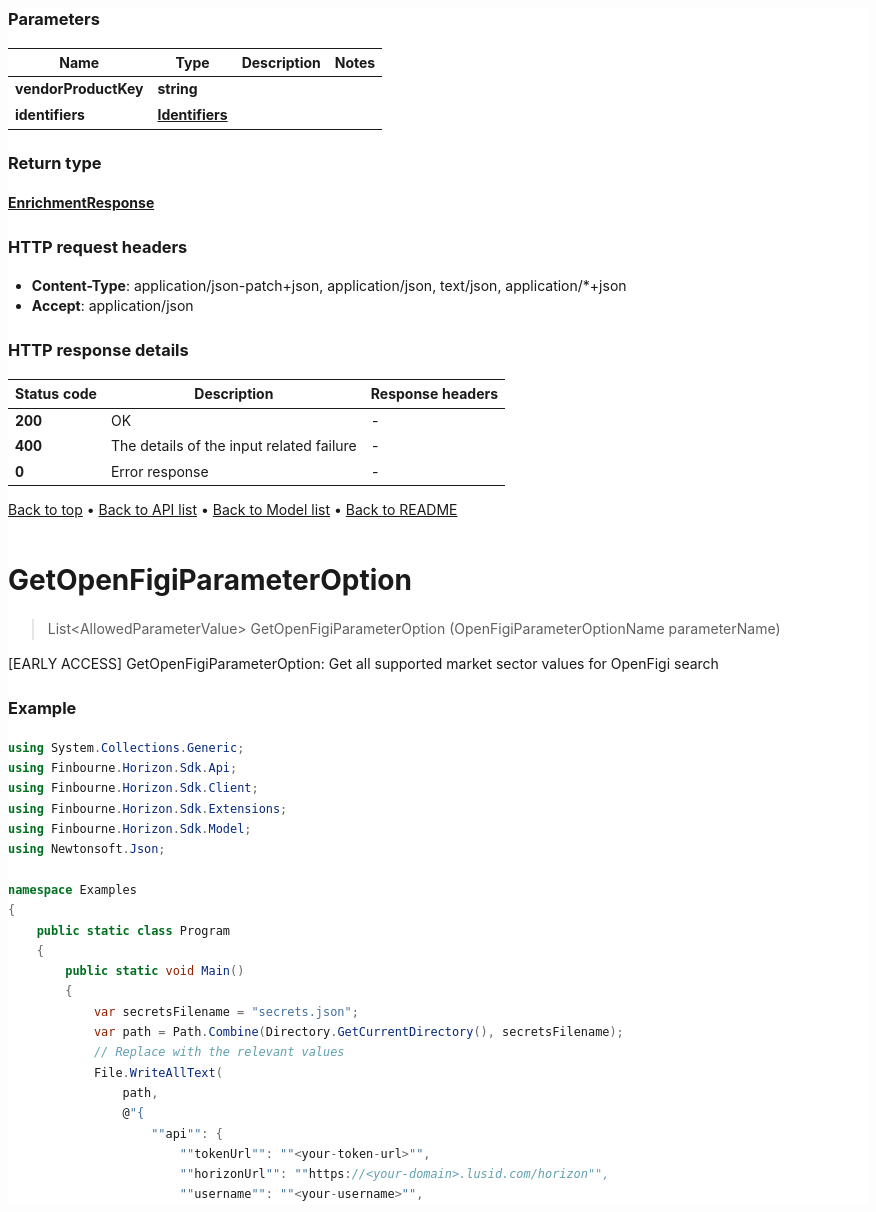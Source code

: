 ### Parameters

| Name | Type | Description | Notes |
|------|------|-------------|-------|
| **vendorProductKey** | **string** |  |  |
| **identifiers** | [**Identifiers**](Identifiers.md) |  |  |

### Return type

[**EnrichmentResponse**](EnrichmentResponse.md)

### HTTP request headers

 - **Content-Type**: application/json-patch+json, application/json, text/json, application/*+json
 - **Accept**: application/json


### HTTP response details
| Status code | Description | Response headers |
|-------------|-------------|------------------|
| **200** | OK |  -  |
| **400** | The details of the input related failure |  -  |
| **0** | Error response |  -  |

[Back to top](#) &#8226; [Back to API list](../README.md#documentation-for-api-endpoints) &#8226; [Back to Model list](../README.md#documentation-for-models) &#8226; [Back to README](../README.md)

<a id="getopenfigiparameteroption"></a>
# **GetOpenFigiParameterOption**
> List&lt;AllowedParameterValue&gt; GetOpenFigiParameterOption (OpenFigiParameterOptionName parameterName)

[EARLY ACCESS] GetOpenFigiParameterOption: Get all supported market sector values for OpenFigi search

### Example
```csharp
using System.Collections.Generic;
using Finbourne.Horizon.Sdk.Api;
using Finbourne.Horizon.Sdk.Client;
using Finbourne.Horizon.Sdk.Extensions;
using Finbourne.Horizon.Sdk.Model;
using Newtonsoft.Json;

namespace Examples
{
    public static class Program
    {
        public static void Main()
        {
            var secretsFilename = "secrets.json";
            var path = Path.Combine(Directory.GetCurrentDirectory(), secretsFilename);
            // Replace with the relevant values
            File.WriteAllText(
                path, 
                @"{
                    ""api"": {
                        ""tokenUrl"": ""<your-token-url>"",
                        ""horizonUrl"": ""https://<your-domain>.lusid.com/horizon"",
                        ""username"": ""<your-username>"",
```